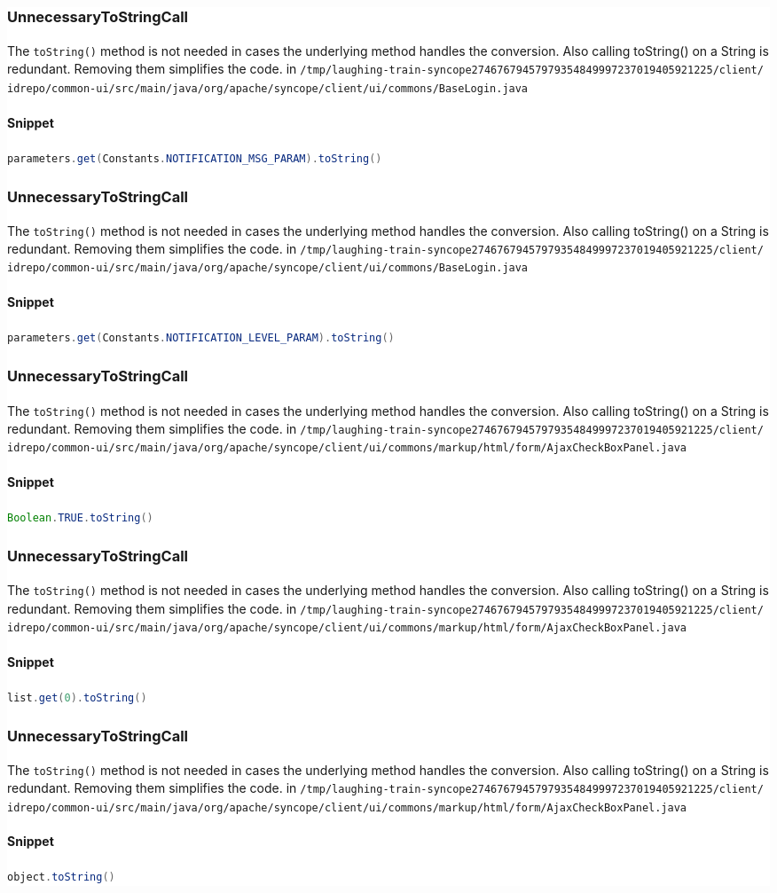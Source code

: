 ### UnnecessaryToStringCall
The `toString()` method is not needed in cases the underlying method handles the conversion. Also calling toString() on a String is redundant. Removing them simplifies the code.
in `/tmp/laughing-train-syncope27467679457979354849997237019405921225/client/idrepo/common-ui/src/main/java/org/apache/syncope/client/ui/commons/BaseLogin.java`
#### Snippet
```java
parameters.get(Constants.NOTIFICATION_MSG_PARAM).toString()
```

### UnnecessaryToStringCall
The `toString()` method is not needed in cases the underlying method handles the conversion. Also calling toString() on a String is redundant. Removing them simplifies the code.
in `/tmp/laughing-train-syncope27467679457979354849997237019405921225/client/idrepo/common-ui/src/main/java/org/apache/syncope/client/ui/commons/BaseLogin.java`
#### Snippet
```java
parameters.get(Constants.NOTIFICATION_LEVEL_PARAM).toString()
```

### UnnecessaryToStringCall
The `toString()` method is not needed in cases the underlying method handles the conversion. Also calling toString() on a String is redundant. Removing them simplifies the code.
in `/tmp/laughing-train-syncope27467679457979354849997237019405921225/client/idrepo/common-ui/src/main/java/org/apache/syncope/client/ui/commons/markup/html/form/AjaxCheckBoxPanel.java`
#### Snippet
```java
Boolean.TRUE.toString()
```

### UnnecessaryToStringCall
The `toString()` method is not needed in cases the underlying method handles the conversion. Also calling toString() on a String is redundant. Removing them simplifies the code.
in `/tmp/laughing-train-syncope27467679457979354849997237019405921225/client/idrepo/common-ui/src/main/java/org/apache/syncope/client/ui/commons/markup/html/form/AjaxCheckBoxPanel.java`
#### Snippet
```java
list.get(0).toString()
```

### UnnecessaryToStringCall
The `toString()` method is not needed in cases the underlying method handles the conversion. Also calling toString() on a String is redundant. Removing them simplifies the code.
in `/tmp/laughing-train-syncope27467679457979354849997237019405921225/client/idrepo/common-ui/src/main/java/org/apache/syncope/client/ui/commons/markup/html/form/AjaxCheckBoxPanel.java`
#### Snippet
```java
object.toString()
```
